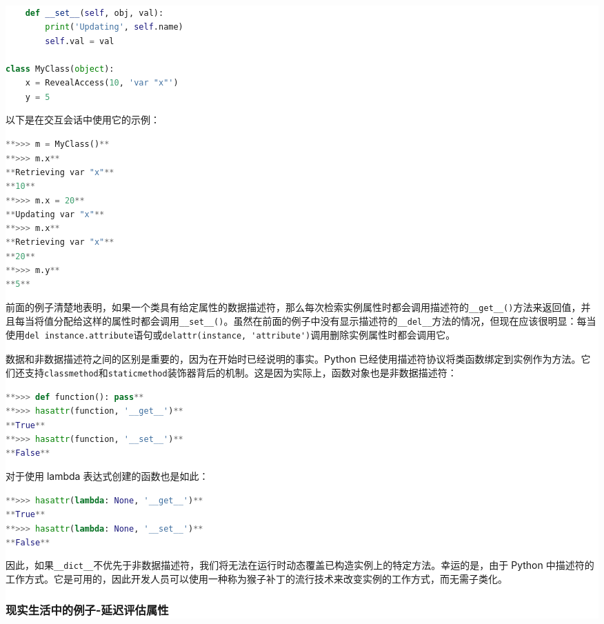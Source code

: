 ```py
    def __set__(self, obj, val):
        print('Updating', self.name)
        self.val = val

class MyClass(object):
    x = RevealAccess(10, 'var "x"')
    y = 5
```

以下是在交互会话中使用它的示例：

```py
**>>> m = MyClass()**
**>>> m.x**
**Retrieving var "x"**
**10**
**>>> m.x = 20**
**Updating var "x"**
**>>> m.x**
**Retrieving var "x"**
**20**
**>>> m.y**
**5**

```

前面的例子清楚地表明，如果一个类具有给定属性的数据描述符，那么每次检索实例属性时都会调用描述符的`__get__()`方法来返回值，并且每当将值分配给这样的属性时都会调用`__set__()`。虽然在前面的例子中没有显示描述符的`__del__`方法的情况，但现在应该很明显：每当使用`del instance.attribute`语句或`delattr(instance, 'attribute')`调用删除实例属性时都会调用它。

数据和非数据描述符之间的区别是重要的，因为在开始时已经说明的事实。Python 已经使用描述符协议将类函数绑定到实例作为方法。它们还支持`classmethod`和`staticmethod`装饰器背后的机制。这是因为实际上，函数对象也是非数据描述符：

```py
**>>> def function(): pass**
**>>> hasattr(function, '__get__')**
**True**
**>>> hasattr(function, '__set__')**
**False**

```

对于使用 lambda 表达式创建的函数也是如此：

```py
**>>> hasattr(lambda: None, '__get__')**
**True**
**>>> hasattr(lambda: None, '__set__')**
**False**

```

因此，如果`__dict__`不优先于非数据描述符，我们将无法在运行时动态覆盖已构造实例上的特定方法。幸运的是，由于 Python 中描述符的工作方式。它是可用的，因此开发人员可以使用一种称为猴子补丁的流行技术来改变实例的工作方式，而无需子类化。

### 现实生活中的例子-延迟评估属性
